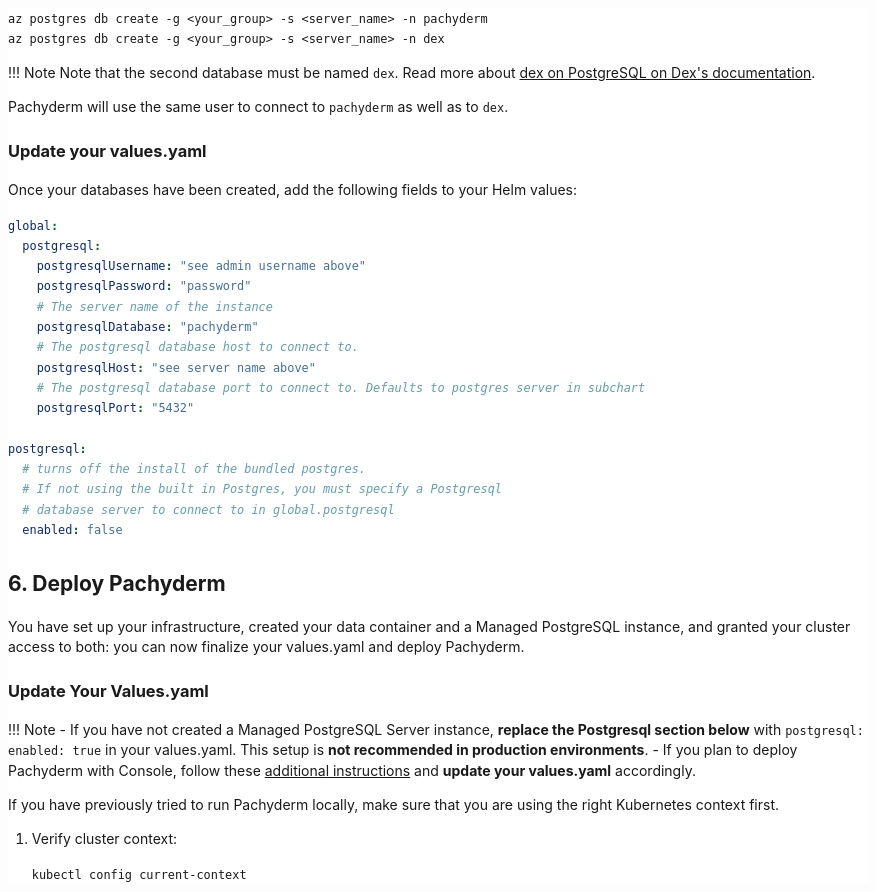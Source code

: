 ```shell
az postgres db create -g <your_group> -s <server_name> -n pachyderm
az postgres db create -g <your_group> -s <server_name> -n dex
```
!!! Note
    Note that the second database must be named `dex`. Read more about [dex on PostgreSQL on Dex's documentation](https://dexidp.io/docs/storage/#postgres).

Pachyderm will use the same user to connect to `pachyderm` as well as to `dex`. 

### Update your values.yaml 
Once your databases have been created, add the following fields to your Helm values:


```yaml
global:
  postgresql:
    postgresqlUsername: "see admin username above"
    postgresqlPassword: "password"
    # The server name of the instance
    postgresqlDatabase: "pachyderm"
    # The postgresql database host to connect to. 
    postgresqlHost: "see server name above"
    # The postgresql database port to connect to. Defaults to postgres server in subchart
    postgresqlPort: "5432"

postgresql:
  # turns off the install of the bundled postgres.
  # If not using the built in Postgres, you must specify a Postgresql
  # database server to connect to in global.postgresql
  enabled: false
```


## 6. Deploy Pachyderm
You have set up your infrastructure, created your data container and a Managed PostgreSQL instance, and granted your cluster access to both: you can now finalize your values.yaml and deploy Pachyderm.

### Update Your Values.yaml  

!!! Note 
    - If you have not created a Managed PostgreSQL Server instance, **replace the Postgresql section below** with `postgresql:enabled: true` in your values.yaml. This setup is **not recommended in production environments**.
    - If you plan to deploy Pachyderm with Console, follow these [additional instructions](../console/#deploy-in-the-cloud) and **update your values.yaml** accordingly. 

If you have previously tried to run Pachyderm locally,
make sure that you are using the right Kubernetes context first. 

1. Verify cluster context:

    ```shell
    kubectl config current-context
    ```
